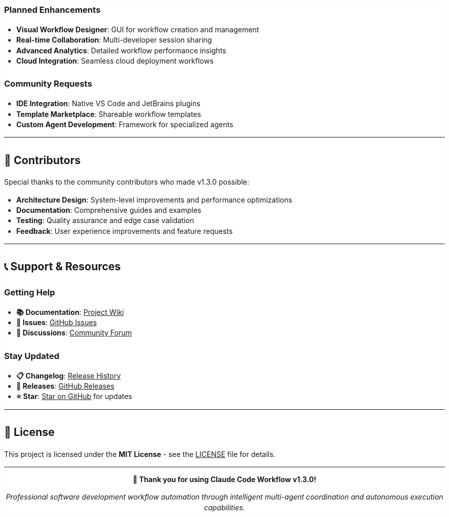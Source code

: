 ### **Planned Enhancements**
- **Visual Workflow Designer**: GUI for workflow creation and management
- **Real-time Collaboration**: Multi-developer session sharing
- **Advanced Analytics**: Detailed workflow performance insights
- **Cloud Integration**: Seamless cloud deployment workflows

### **Community Requests**
- **IDE Integration**: Native VS Code and JetBrains plugins
- **Template Marketplace**: Shareable workflow templates
- **Custom Agent Development**: Framework for specialized agents

---

## 🤝 Contributors

Special thanks to the community contributors who made v1.3.0 possible:

- **Architecture Design**: System-level improvements and performance optimizations
- **Documentation**: Comprehensive guides and examples
- **Testing**: Quality assurance and edge case validation
- **Feedback**: User experience improvements and feature requests

---

## 📞 Support & Resources

### **Getting Help**
- **📚 Documentation**: [Project Wiki](https://github.com/catlog22/Claude-Code-Workflow/wiki)
- **🐛 Issues**: [GitHub Issues](https://github.com/catlog22/Claude-Code-Workflow/issues)
- **💬 Discussions**: [Community Forum](https://github.com/catlog22/Claude-Code-Workflow/discussions)

### **Stay Updated**
- **📋 Changelog**: [Release History](CHANGELOG.md)
- **🚀 Releases**: [GitHub Releases](https://github.com/catlog22/Claude-Code-Workflow/releases)
- **⭐ Star**: [Star on GitHub](https://github.com/catlog22/Claude-Code-Workflow) for updates

---

## 📄 License

This project is licensed under the **MIT License** - see the [LICENSE](LICENSE) file for details.

---

<div align="center">

**🎉 Thank you for using Claude Code Workflow v1.3.0!**

*Professional software development workflow automation through intelligent multi-agent coordination and autonomous execution capabilities.*
